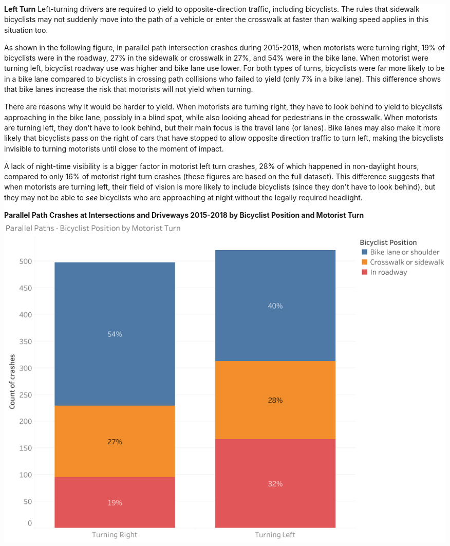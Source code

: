 **Left Turn** Left-turning drivers are required to yield to opposite-direction traffic, including bicyclists. The rules that sidewalk bicyclists may not suddenly move into the path of a vehicle or enter the crosswalk at faster than walking speed applies in this situation too.

As shown in the following figure, in parallel path intersection crashes during 2015-2018, when motorists were turning right, 19% of bicyclists were in the roadway, 27% in the sidewalk or crosswalk in 27%, and 54% were in the bike lane. When motorist were turning left, bicyclist roadway use was higher and bike lane use lower. For both types of turns, bicyclists were far more likely to be in a bike lane compared to bicyclists in crossing path collisions who failed to yield (only 7% in a bike lane). This difference shows that bike lanes increase the risk that motorists will not yield when turning.

There are reasons why it would be harder to yield. When motorists are turning right, they have to look behind to yield to bicyclists approaching in the bike lane, possibly in a blind spot, while also looking ahead for pedestrians in the crosswalk. When motorists are turning left, they don't have to look behind, but their main focus is the travel lane (or lanes). Bike lanes may also make it more likely that bicyclists pass on the right of cars that have stopped to allow opposite direction traffic to turn left, making the bicyclists invisible to turning motorists until close to the moment of impact.

A lack of night-time visibility is a bigger factor in motorist left turn crashes, 28% of which happened in non-daylight hours, compared to only 16% of motorist right turn crashes (these figures are based on the full dataset). This difference suggests that when motorists are turning left, their field of vision is more likely to include bicyclists (since they don't have to look behind), but they may not be able to *see* bicyclists who are approaching at night without the legally required headlight.

**Parallel Path Crashes at Intersections and Driveways 2015-2018 by Bicyclist Position and Motorist Turn**
![Parallel Paths at Intersections](/images/ParallelPaths.png)
